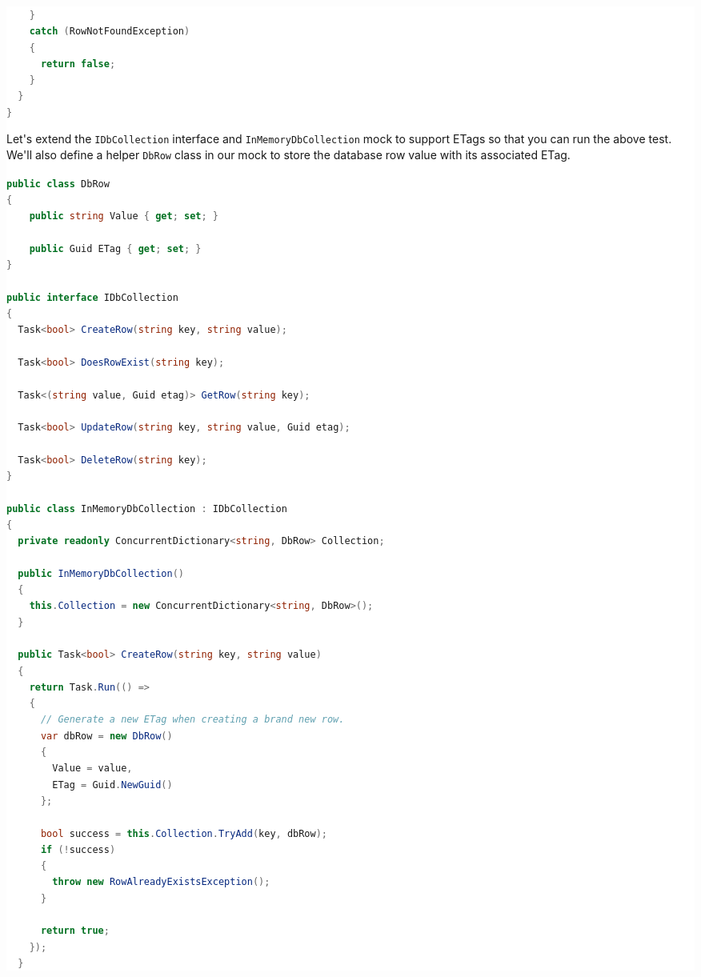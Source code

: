 ```csharp
    }
    catch (RowNotFoundException)
    {
      return false;
    }
  }
}
```

Let's extend the `IDbCollection` interface and `InMemoryDbCollection` mock to support ETags so that
you can run the above test. We'll also define a helper `DbRow` class in our mock to store the
database row value with its associated ETag.

```csharp
public class DbRow
{
    public string Value { get; set; }

    public Guid ETag { get; set; }
}

public interface IDbCollection
{
  Task<bool> CreateRow(string key, string value);

  Task<bool> DoesRowExist(string key);

  Task<(string value, Guid etag)> GetRow(string key);

  Task<bool> UpdateRow(string key, string value, Guid etag);

  Task<bool> DeleteRow(string key);
}

public class InMemoryDbCollection : IDbCollection
{
  private readonly ConcurrentDictionary<string, DbRow> Collection;

  public InMemoryDbCollection()
  {
    this.Collection = new ConcurrentDictionary<string, DbRow>();
  }

  public Task<bool> CreateRow(string key, string value)
  {
    return Task.Run(() =>
    {
      // Generate a new ETag when creating a brand new row.
      var dbRow = new DbRow()
      {
        Value = value,
        ETag = Guid.NewGuid()
      };

      bool success = this.Collection.TryAdd(key, dbRow);
      if (!success)
      {
        throw new RowAlreadyExistsException();
      }

      return true;
    });
  }

```